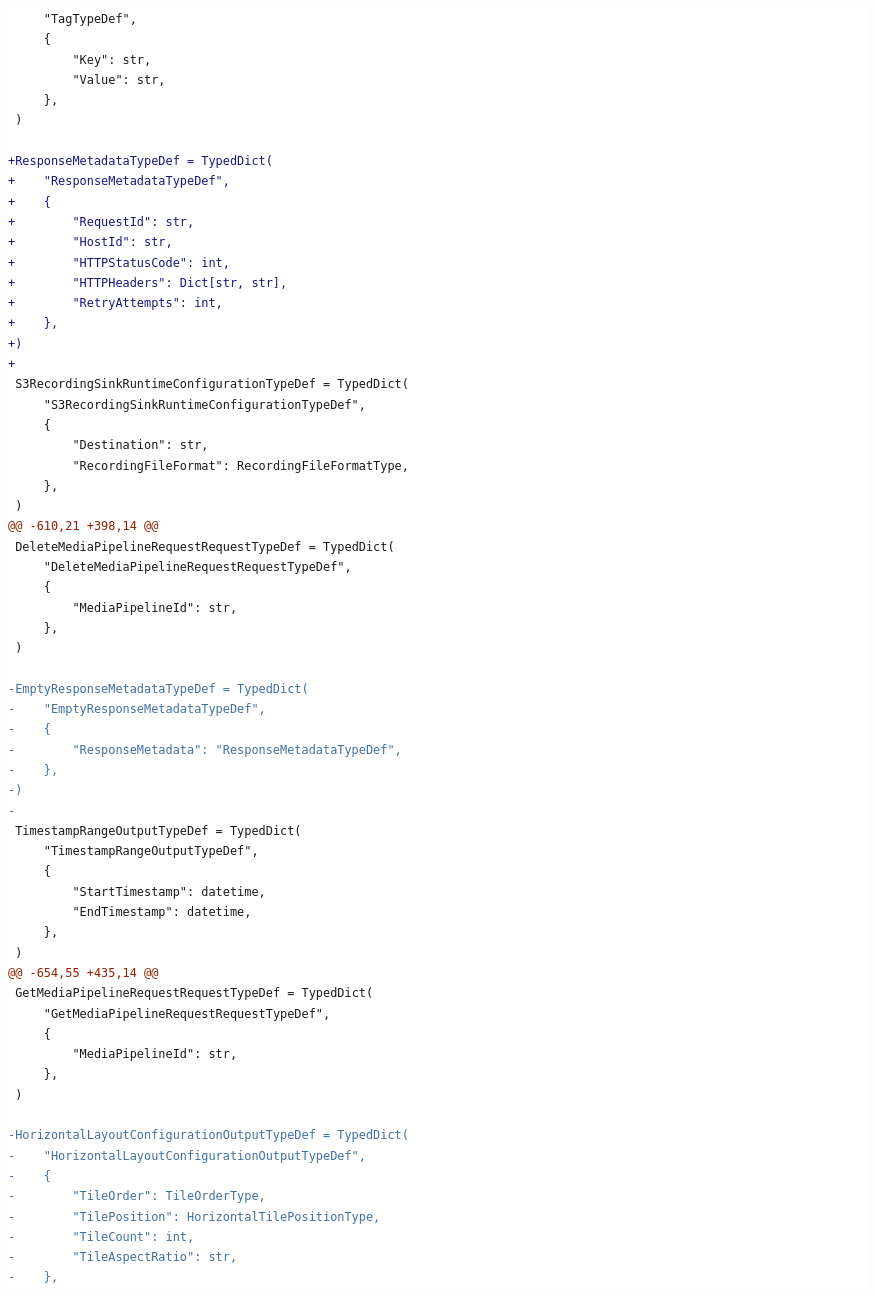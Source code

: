 ```diff
     "TagTypeDef",
     {
         "Key": str,
         "Value": str,
     },
 )
 
+ResponseMetadataTypeDef = TypedDict(
+    "ResponseMetadataTypeDef",
+    {
+        "RequestId": str,
+        "HostId": str,
+        "HTTPStatusCode": int,
+        "HTTPHeaders": Dict[str, str],
+        "RetryAttempts": int,
+    },
+)
+
 S3RecordingSinkRuntimeConfigurationTypeDef = TypedDict(
     "S3RecordingSinkRuntimeConfigurationTypeDef",
     {
         "Destination": str,
         "RecordingFileFormat": RecordingFileFormatType,
     },
 )
@@ -610,21 +398,14 @@
 DeleteMediaPipelineRequestRequestTypeDef = TypedDict(
     "DeleteMediaPipelineRequestRequestTypeDef",
     {
         "MediaPipelineId": str,
     },
 )
 
-EmptyResponseMetadataTypeDef = TypedDict(
-    "EmptyResponseMetadataTypeDef",
-    {
-        "ResponseMetadata": "ResponseMetadataTypeDef",
-    },
-)
-
 TimestampRangeOutputTypeDef = TypedDict(
     "TimestampRangeOutputTypeDef",
     {
         "StartTimestamp": datetime,
         "EndTimestamp": datetime,
     },
 )
@@ -654,55 +435,14 @@
 GetMediaPipelineRequestRequestTypeDef = TypedDict(
     "GetMediaPipelineRequestRequestTypeDef",
     {
         "MediaPipelineId": str,
     },
 )
 
-HorizontalLayoutConfigurationOutputTypeDef = TypedDict(
-    "HorizontalLayoutConfigurationOutputTypeDef",
-    {
-        "TileOrder": TileOrderType,
-        "TilePosition": HorizontalTilePositionType,
-        "TileCount": int,
-        "TileAspectRatio": str,
-    },
```